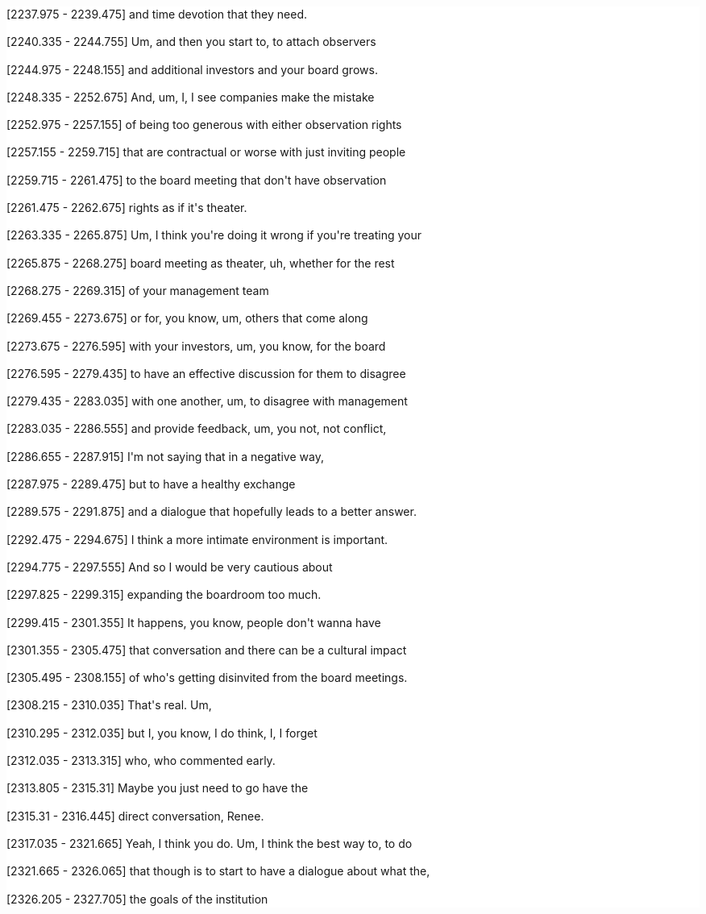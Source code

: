 [2237.975 - 2239.475] and time devotion that they need.

[2240.335 - 2244.755] Um, and then you start to, to attach observers

[2244.975 - 2248.155] and additional investors and your board grows.

[2248.335 - 2252.675] And, um, I, I see companies make the mistake

[2252.975 - 2257.155] of being too generous with either observation rights

[2257.155 - 2259.715] that are contractual or worse with just inviting people

[2259.715 - 2261.475] to the board meeting that don't have observation

[2261.475 - 2262.675] rights as if it's theater.

[2263.335 - 2265.875] Um, I think you're doing it wrong if you're treating your

[2265.875 - 2268.275] board meeting as theater, uh, whether for the rest

[2268.275 - 2269.315] of your management team

[2269.455 - 2273.675] or for, you know, um, others that come along

[2273.675 - 2276.595] with your investors, um, you know, for the board

[2276.595 - 2279.435] to have an effective discussion for them to disagree

[2279.435 - 2283.035] with one another, um, to disagree with management

[2283.035 - 2286.555] and provide feedback, um, you not, not conflict,

[2286.655 - 2287.915] I'm not saying that in a negative way,

[2287.975 - 2289.475] but to have a healthy exchange

[2289.575 - 2291.875] and a dialogue that hopefully leads to a better answer.

[2292.475 - 2294.675] I think a more intimate environment is important.

[2294.775 - 2297.555] And so I would be very cautious about

[2297.825 - 2299.315] expanding the boardroom too much.

[2299.415 - 2301.355] It happens, you know, people don't wanna have

[2301.355 - 2305.475] that conversation and there can be a cultural impact

[2305.495 - 2308.155] of who's getting disinvited from the board meetings.

[2308.215 - 2310.035] That's real. Um,

[2310.295 - 2312.035] but I, you know, I do think, I, I forget

[2312.035 - 2313.315] who, who commented early.

[2313.805 - 2315.31] Maybe you just need to go have the

[2315.31 - 2316.445] direct conversation, Renee.

[2317.035 - 2321.665] Yeah, I think you do. Um, I think the best way to, to do

[2321.665 - 2326.065] that though is to start to have a dialogue about what the,

[2326.205 - 2327.705] the goals of the institution
